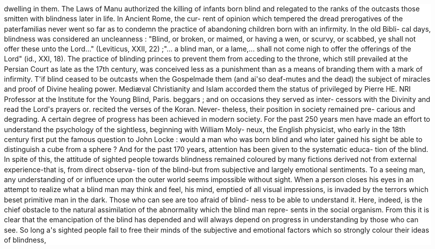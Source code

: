 dwelling in them. The Laws of Manu authorized
the killing of infants born blind and relegated to
the ranks of the outcasts those smitten with
blindness later in life. In Ancient Rome, the cur-
rent of opinion which tempered the dread
prerogatives of the paterfamilias never went so
far as to condemn the practice of abandoning
children born with an infirmity. In the old Bibli-
cal days, blindness was considered an uncleanness :
"Blind, or broken, or maimed, or having a wen,
or scurvy, or scabbed, ye shall not offer these
unto the Lord..." (Leviticus, XXII, 22) ;"... a blind
man, or a lame,... shall not come nigh to offer
the offerings of the Lord" (id., XXI, 18). The
practice of blinding princes to prevent them from
acceding to the throne, which still prevailed at
the Persian Court as late as the 17th century,
was conceived less as a punishment than as a
means of branding them with a mark of infirmity.
T'if blind ceased to be outcasts when the Gospelmade them (and ai'so deaf-mutes and the
dead) the subject of miracles and proof of
Divine healing power. Mediæval Christianity
and Islam accorded them the status of privileged
by Pierre HE. NRI
Professor at the Institute for the
Young Blind, Paris.
beggars ; and on occasions they served as inter-
cessors with the Divinity and read the Lord's
prayers or. recited the verses of the Koran. Never-
theless, their position in society remained pre-
carious and degrading.
A certain degree of progress has been achieved
in modern society. For the past 250 years men
have made an effort to understand the psychology
of the sightless, beginning with William Moly-
neux, the English physicist, who early in the 18th
century first put the famous question to John
Locke : would a man who was born blind and
who later gained his sight be able to distinguish a
cube from a sphere ? And for the past 170 years,
attention has been given to the systematic educa-
tion of the blind. In spite of this, the attitude
of sighted people towards blindness remained
coloured by many fictions derived not from
external experience-that is, from direct observa-
tion of the blind-but from subjective and
largely emotional sentiments. To a seeing man,
any understanding of or influence upon the outer
world seems impossible without sight. When a
person closes his eyes in an attempt to realize
what a blind man may think and feel, his mind,
emptied of all visual impressions, is invaded by
the terrors which beset primitive man in the
dark. Those who can see are too afraid of blind-
ness to be able to understand it. Here, indeed,
is the chief obstacle to the natural assimilation
of the abnormality which the blind man repre-
sents in the social organism.
From this it is clear that the emancipation of
the blind has depended and will always depend
on progress in understanding by those who can
see. So long a's sighted people fail to free their
minds of the subjective and emotional factors
which so strongly colour their ideas of blindness,